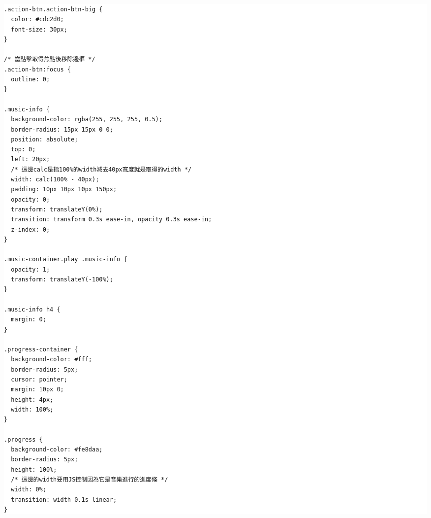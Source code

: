 ```css=
.action-btn.action-btn-big {
  color: #cdc2d0;
  font-size: 30px;
}

/* 當點擊取得焦點後移除邊框 */
.action-btn:focus {
  outline: 0;
}

.music-info {
  background-color: rgba(255, 255, 255, 0.5);
  border-radius: 15px 15px 0 0;
  position: absolute;
  top: 0;
  left: 20px;
  /* 這邊calc是指100%的width減去40px寬度就是取得的width */
  width: calc(100% - 40px);
  padding: 10px 10px 10px 150px;
  opacity: 0;
  transform: translateY(0%);
  transition: transform 0.3s ease-in, opacity 0.3s ease-in;
  z-index: 0;
}

.music-container.play .music-info {
  opacity: 1;
  transform: translateY(-100%);
}

.music-info h4 {
  margin: 0;
}

.progress-container {
  background-color: #fff;
  border-radius: 5px;
  cursor: pointer;
  margin: 10px 0;
  height: 4px;
  width: 100%;
}

.progress {
  background-color: #fe8daa;
  border-radius: 5px;
  height: 100%;
  /* 這邊的width要用JS控制因為它是音樂進行的進度條 */
  width: 0%;
  transition: width 0.1s linear;
}

```
